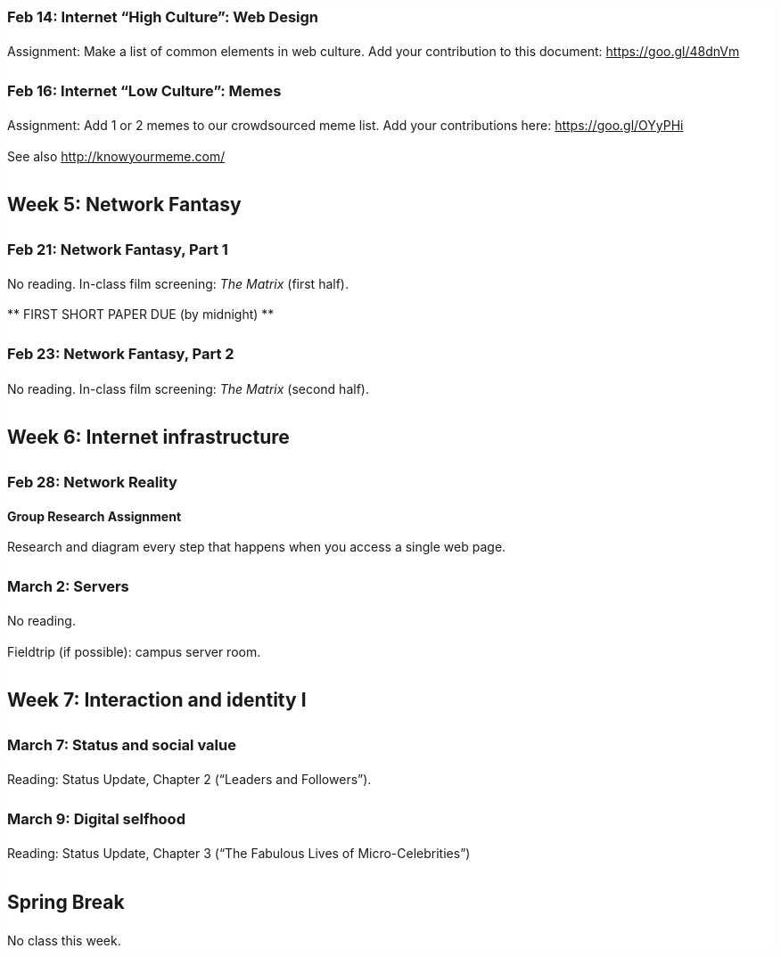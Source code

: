 ### Feb 14: Internet “High Culture”: Web Design

Assignment: Make a list of common elements in web culture. Add your contribution to this document: https://goo.gl/48dnVm

### Feb 16: Internet “Low Culture”: Memes

Assignment: Add 1 or 2 memes to our crowdsourced meme list. Add your contributions here: https://goo.gl/OYyPHi

See also http://knowyourmeme.com/

## Week 5: Network Fantasy ##

### Feb 21: Network Fantasy, Part 1

No reading. In-class film screening: *The Matrix* (first half).

** FIRST SHORT PAPER DUE (by midnight) **

### Feb 23: Network Fantasy, Part 2

No reading. In-class film screening: *The Matrix* (second half).

## Week 6: Internet infrastructure ##

### Feb 28: Network Reality

**Group Research Assignment**

Research and diagram every step that happens when you access a single web page.

### March 2: Servers

No reading.

Fieldtrip (if possible): campus server room.

## Week 7: Interaction and identity I ##

### March 7: Status and social value

Reading: Status Update, Chapter 2 (“Leaders and Followers”).

### March 9: Digital selfhood

Reading: Status Update, Chapter 3 (“The Fabulous Lives of Micro-Celebrities”)

## Spring Break ##

No class this week.
